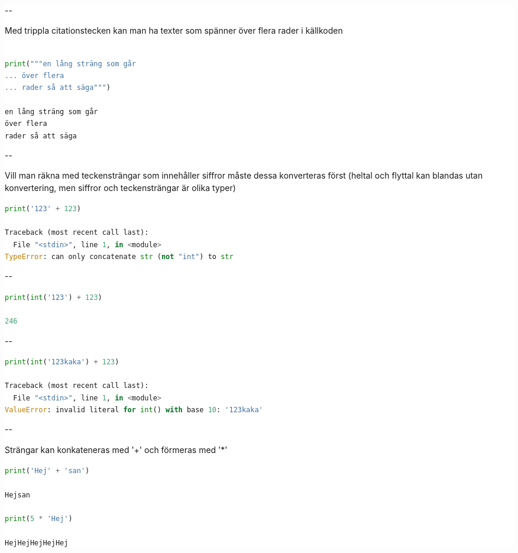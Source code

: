 --

Med trippla citationstecken kan man ha texter som spänner över flera rader i källkoden

```python [ ]

print("""en lång sträng som går
... över flera
... rader så att säga""")

en lång sträng som går
över flera
rader så att säga
```

--

Vill man räkna med teckensträngar som innehåller siffror måste dessa konverteras först (heltal och flyttal kan blandas utan konvertering, men siffror och teckensträngar är olika typer)

```python [ ]
print('123' + 123)

Traceback (most recent call last):
  File "<stdin>", line 1, in <module>
TypeError: can only concatenate str (not "int") to str
```

--


```python [ ]
print(int('123') + 123)

246
```

--

```python [ ]
print(int('123kaka') + 123)

Traceback (most recent call last):
  File "<stdin>", line 1, in <module>
ValueError: invalid literal for int() with base 10: '123kaka'
```

--

Strängar kan konkateneras med '+' och förmeras med '*'

```python [ ]
print('Hej' + 'san')

Hejsan

print(5 * 'Hej')

HejHejHejHejHej
```
